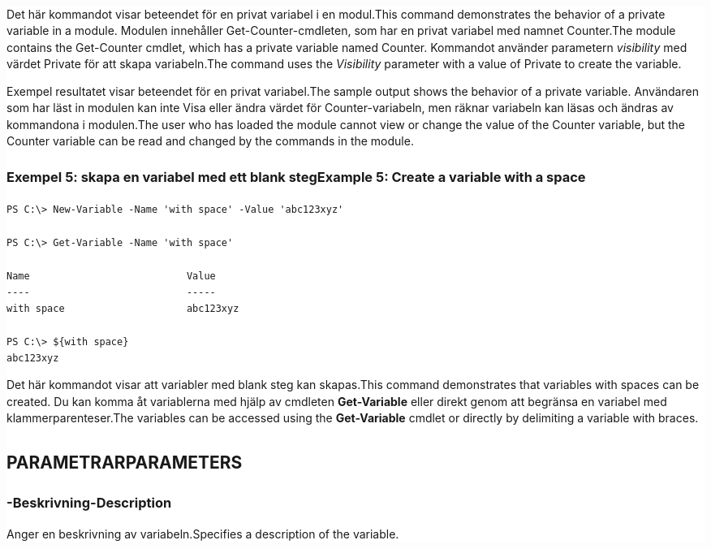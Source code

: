<span data-ttu-id="4f482-127">Det här kommandot visar beteendet för en privat variabel i en modul.</span><span class="sxs-lookup"><span data-stu-id="4f482-127">This command demonstrates the behavior of a private variable in a module.</span></span>
<span data-ttu-id="4f482-128">Modulen innehåller Get-Counter-cmdleten, som har en privat variabel med namnet Counter.</span><span class="sxs-lookup"><span data-stu-id="4f482-128">The module contains the Get-Counter cmdlet, which has a private variable named Counter.</span></span>
<span data-ttu-id="4f482-129">Kommandot använder parametern *visibility* med värdet Private för att skapa variabeln.</span><span class="sxs-lookup"><span data-stu-id="4f482-129">The command uses the *Visibility* parameter with a value of Private to create the variable.</span></span>

<span data-ttu-id="4f482-130">Exempel resultatet visar beteendet för en privat variabel.</span><span class="sxs-lookup"><span data-stu-id="4f482-130">The sample output shows the behavior of a private variable.</span></span>
<span data-ttu-id="4f482-131">Användaren som har läst in modulen kan inte Visa eller ändra värdet för Counter-variabeln, men räknar variabeln kan läsas och ändras av kommandona i modulen.</span><span class="sxs-lookup"><span data-stu-id="4f482-131">The user who has loaded the module cannot view or change the value of the Counter variable, but the Counter variable can be read and changed by the commands in the module.</span></span>

### <span data-ttu-id="4f482-132">Exempel 5: skapa en variabel med ett blank steg</span><span class="sxs-lookup"><span data-stu-id="4f482-132">Example 5: Create a variable with a space</span></span>

```
PS C:\> New-Variable -Name 'with space' -Value 'abc123xyz'

PS C:\> Get-Variable -Name 'with space'

Name                           Value
----                           -----
with space                     abc123xyz

PS C:\> ${with space}
abc123xyz
```

<span data-ttu-id="4f482-133">Det här kommandot visar att variabler med blank steg kan skapas.</span><span class="sxs-lookup"><span data-stu-id="4f482-133">This command demonstrates that variables with spaces can be created.</span></span>
<span data-ttu-id="4f482-134">Du kan komma åt variablerna med hjälp av cmdleten **Get-Variable** eller direkt genom att begränsa en variabel med klammerparenteser.</span><span class="sxs-lookup"><span data-stu-id="4f482-134">The variables can be accessed using the **Get-Variable** cmdlet or directly by delimiting a variable with braces.</span></span>

## <span data-ttu-id="4f482-135">PARAMETRAR</span><span class="sxs-lookup"><span data-stu-id="4f482-135">PARAMETERS</span></span>

### <span data-ttu-id="4f482-136">-Beskrivning</span><span class="sxs-lookup"><span data-stu-id="4f482-136">-Description</span></span>
<span data-ttu-id="4f482-137">Anger en beskrivning av variabeln.</span><span class="sxs-lookup"><span data-stu-id="4f482-137">Specifies a description of the variable.</span></span>
